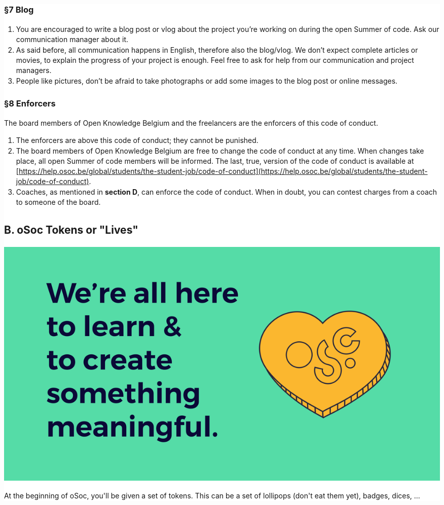 ### **§7 Blog**

1. You are encouraged to write a blog post or vlog about the project you’re working on during the open Summer of code. Ask our communication manager about it.
2. As said before, all communication happens in English, therefore also the blog/vlog. We don’t expect complete articles or movies, to explain the progress of your project is enough. Feel free to ask for help from our communication and project managers.
3. People like pictures, don’t be afraid to take photographs or add some images to the blog post or online messages.

### **§8 Enforcers**

The board members of Open Knowledge Belgium and the freelancers are the enforcers of this code of conduct.

1. The enforcers are above this code of conduct; they cannot be punished.
2. The board members of Open Knowledge Belgium are free to change the code of conduct at any time. When changes take place, all open Summer of code members will be informed. The last, true, version of the code of conduct is available at [https://help.osoc.be/global/students/the-student-job/code-of-conduct](https://help.osoc.be/global/students/the-student-job/code-of-conduct).
3. Coaches, as mentioned in **section D**, can enforce the code of conduct. When in doubt, you can contest charges from a coach to someone of the board.

## B. oSoc Tokens or "Lives"

![Our osoc tokens look like a yellow-hearted coin](../../.gitbook/assets/screenshot-2019-06-30-at-13.37.13.png)

At the beginning of oSoc, you'll be given a set of tokens. This can be a set of lollipops \(don't eat them yet\), badges, dices, ...
